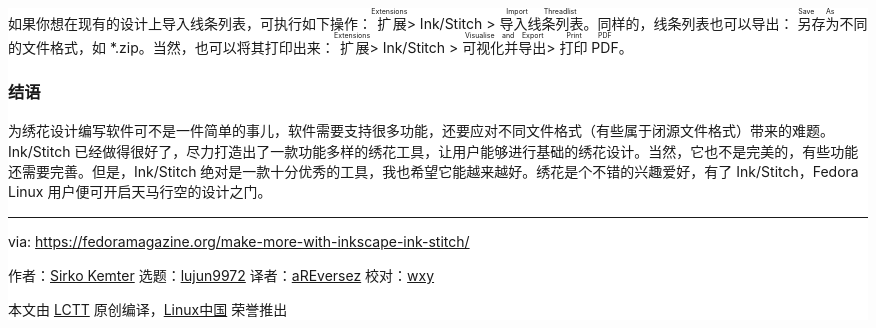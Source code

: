 
如果你想在现有的设计上导入线条列表，可执行如下操作：<ruby> 扩展 <rt>  Extensions </rt></ruby> > Ink/Stitch > <ruby> 导入线条列表 <rt>  Import Threadlist </rt></ruby>。同样的，线条列表也可以导出：<ruby> 另存为 <rt>  Save As </rt></ruby> 不同的文件格式，如 \*.zip。当然，也可以将其打印出来：<ruby> 扩展 <rt>  Extensions </rt></ruby> > Ink/Stitch > <ruby> 可视化并导出 <rt>  Visualise and Export </rt></ruby> > <ruby> 打印 PDF <rt>  Print PDF </rt></ruby>。


### 结语


为绣花设计编写软件可不是一件简单的事儿，软件需要支持很多功能，还要应对不同文件格式（有些属于闭源文件格式）带来的难题。Ink/Stitch 已经做得很好了，尽力打造出了一款功能多样的绣花工具，让用户能够进行基础的绣花设计。当然，它也不是完美的，有些功能还需要完善。但是，Ink/Stitch 绝对是一款十分优秀的工具，我也希望它能越来越好。绣花是个不错的兴趣爱好，有了 Ink/Stitch，Fedora Linux 用户便可开启天马行空的设计之门。




---


via: <https://fedoramagazine.org/make-more-with-inkscape-ink-stitch/>


作者：[Sirko Kemter](https://fedoramagazine.org/author/gnokii/) 选题：[lujun9972](https://github.com/lujun9972) 译者：[aREversez](https://github.com/aREversez) 校对：[wxy](https://github.com/wxy)


本文由 [LCTT](https://github.com/LCTT/TranslateProject) 原创编译，[Linux中国](https://linux.cn/) 荣誉推出
